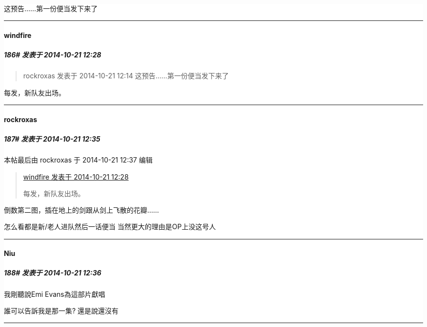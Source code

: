 


这预告……第一份便当发下来了







-----

####  windfire  
##### 186#       发表于 2014-10-21 12:28



<blockquote>rockroxas 发表于 2014-10-21 12:14
这预告……第一份便当发下来了</blockquote>
每发，新队友出场。







-----

####  rockroxas  
##### 187#       发表于 2014-10-21 12:35



 本帖最后由 rockroxas 于 2014-10-21 12:37 编辑 
<blockquote><a href="httphttps://bbs.saraba1st.com/2b/forum.php?mod=redirect&amp;goto=findpost&amp;pid=26984786&amp;ptid=1045102" target="_blank">windfire 发表于 2014-10-21 12:28</a>

每发，新队友出场。</blockquote>
倒数第二图，插在地上的剑跟从剑上飞散的花瓣……

怎么看都是新/老人进队然后一话便当
当然更大的理由是OP上没这号人







-----

####  Niu  
##### 188#       发表于 2014-10-21 12:36




我剛聽說Emi Evans為這部片獻唱

誰可以告訴我是那一集? 還是說還沒有







-----
